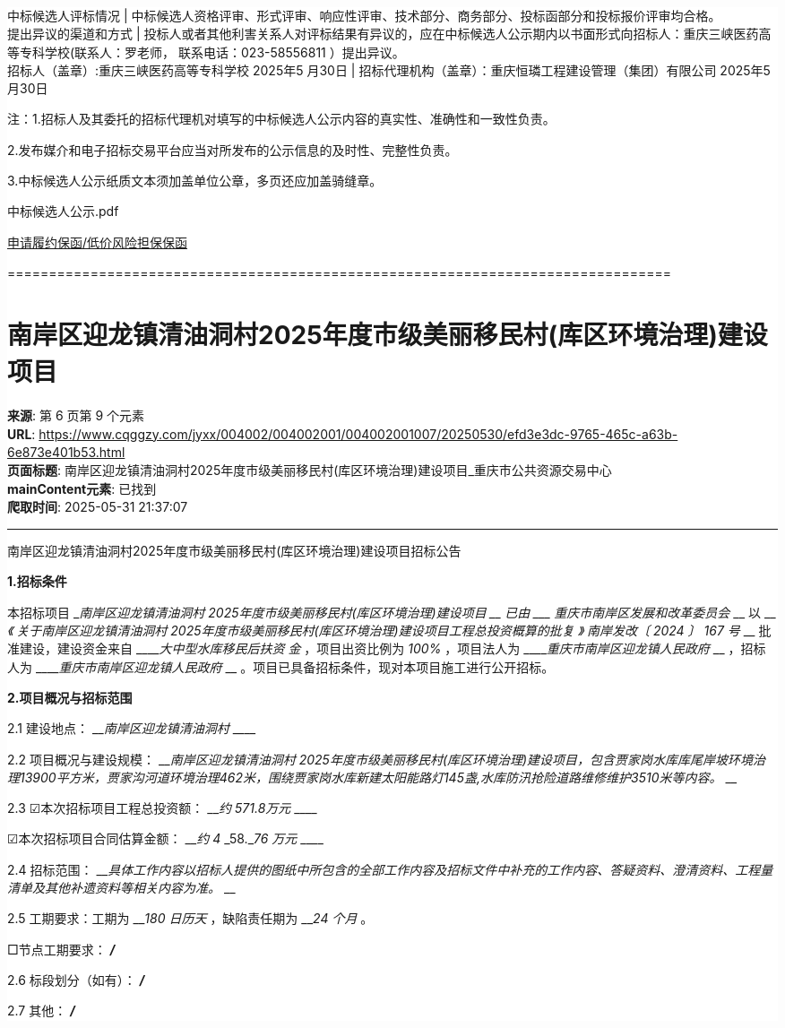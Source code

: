 中标候选人评标情况 |  中标候选人资格评审、形式评审、响应性评审、技术部分、商务部分、投标函部分和投标报价评审均合格。  
提出异议的渠道和方式 |  投标人或者其他利害关系人对评标结果有异议的，应在中标候选人公示期内以书面形式向招标人：重庆三峡医药高等专科学校(联系人：罗老师， 联系电话：023-58556811 ）提出异议。  
招标人（盖章）:重庆三峡医药高等专科学校 2025年5 月30日 |  招标代理机构（盖章）：重庆恒璘工程建设管理（集团）有限公司 2025年5 月30日  
  
注：1.招标人及其委托的招标代理机对填写的中标候选人公示内容的真实性、准确性和一致性负责。

2.发布媒介和电子招标交易平台应当对所发布的公示信息的及时性、完整性负责。

3.中标候选人公示纸质文本须加盖单位公章，多页还应加盖骑缝章。

  
  
  
中标候选人公示.pdf    
  
[ 申请履约保函/低价风险担保保函 ](https://jrfw.jszx.cqggzy.com/financeplatform/index.html)



================================================================================
# 南岸区迎龙镇清油洞村2025年度市级美丽移民村(库区环境治理)建设项目

**来源**: 第 6 页第 9 个元素  
**URL**: https://www.cqggzy.com/jyxx/004002/004002001/004002001007/20250530/efd3e3dc-9765-465c-a63b-6e873e401b53.html  
**页面标题**: 南岸区迎龙镇清油洞村2025年度市级美丽移民村(库区环境治理)建设项目_重庆市公共资源交易中心  
**mainContent元素**: 已找到  
**爬取时间**: 2025-05-31 21:37:07

---

南岸区迎龙镇清油洞村2025年度市级美丽移民村(库区环境治理)建设项目招标公告

**1.招标条件**

本招标项目 ___南岸区迎龙镇清油洞村 2025年度市级美丽移民村(库区环境治理)建设项目_ __ 已由 ___ 重庆市南岸区发展和改革委员会_ __ 以 ___《_ _关于南岸区迎龙镇清油洞村 2025年度市级美丽移民村(库区环境治理)建设项目工程总投资概算的批复_ _》_ _南岸发改〔 2024_ _〕_ _167 号_ __ 批准建设，建设资金来自 _____大中型水库移民后扶资_ _金_ ，项目出资比例为 _100%_ ，项目法人为 _____重庆市南岸区迎龙镇人民政府_ __ ，招标人为 _____重庆市南岸区迎龙镇人民政府_ __ 。项目已具备招标条件，现对本项目施工进行公开招标。

**2.项目概况与招标范围**

2.1 建设地点： ___南岸区迎龙镇清油洞村_ ____

2.2 项目概况与建设规模： ___南岸区迎龙镇清油洞村 2025年度市级美丽移民村(库区环境治理)建设项目，包含贾家岗水库库尾岸坡环境治理13900平方米，贾家沟河道环境治理462米，围绕贾家岗水库新建太阳能路灯145盏,水库防汛抢险道路维修维护3510米等内容。_ __

2.3 ☑本次招标项目工程总投资额： ___约_ _571.8万元_ ____

☑本次招标项目合同估算金额： ___约_ _4_ _58.__76_ _万元_ ____

2.4 招标范围： ___具体工作内容以招标人提供的图纸中所包含的全部工作内容及招标文件中补充的工作内容、答疑资料、澄清资料、工程量清单及其他补遗资料等相关内容为准。_ __

2.5 工期要求：工期为 ___180_ _日历天_ ，缺陷责任期为 ___24_ _个月_ 。

□节点工期要求： ___/___

2.6 标段划分（如有）： ___/___

2.7 其他： ___/___
